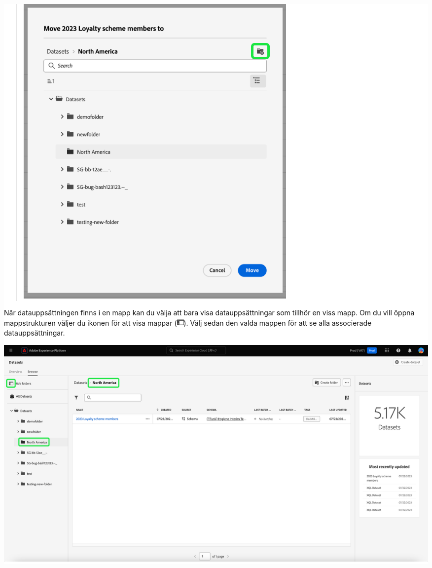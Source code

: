 >![Dialogrutan [!UICONTROL Move] med ikonen för att skapa mapp markerad.](/help/catalog/images/datasets/user-guide/create-folder.png)

När datauppsättningen finns i en mapp kan du välja att bara visa datauppsättningar som tillhör en viss mapp. Om du vill öppna mappstrukturen väljer du ikonen för att visa mappar (![ikonen för att visa mappar](/help/images/icons/rail-left.png)). Välj sedan den valda mappen för att se alla associerade datauppsättningar.

![Kontrollpanelerna [!UICONTROL Datasets] med mappstrukturen för datauppsättningar visas, ikonen för att visa mappar och en markerad mapp visas.](../images/datasets/user-guide/folder-structure.png)
